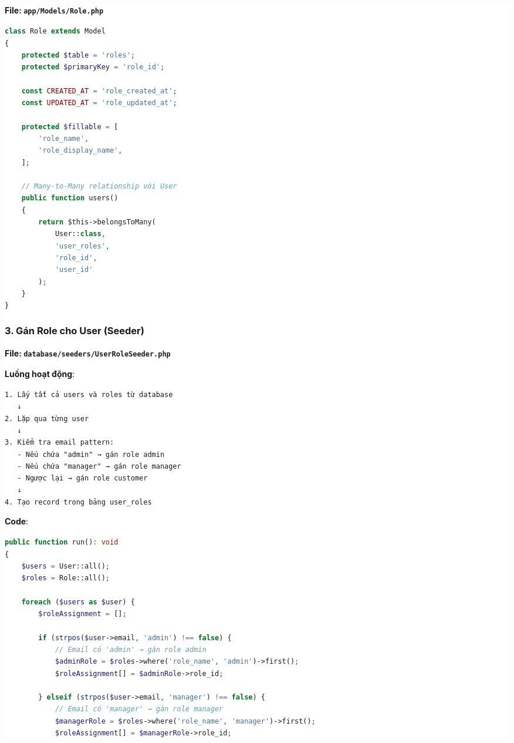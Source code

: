 
**File: `app/Models/Role.php`**
```php
class Role extends Model
{
    protected $table = 'roles';
    protected $primaryKey = 'role_id';
    
    const CREATED_AT = 'role_created_at';
    const UPDATED_AT = 'role_updated_at';

    protected $fillable = [
        'role_name',
        'role_display_name',
    ];

    // Many-to-Many relationship với User
    public function users()
    {
        return $this->belongsToMany(
            User::class,
            'user_roles',
            'role_id',
            'user_id'
        );
    }
}
```

### 3. Gán Role cho User (Seeder)

**File: `database/seeders/UserRoleSeeder.php`**

**Luồng hoạt động**:
```
1. Lấy tất cả users và roles từ database
   ↓
2. Lặp qua từng user
   ↓
3. Kiểm tra email pattern:
   - Nếu chứa "admin" → gán role admin
   - Nếu chứa "manager" → gán role manager
   - Ngược lại → gán role customer
   ↓
4. Tạo record trong bảng user_roles
```

**Code**:
```php
public function run(): void
{
    $users = User::all();
    $roles = Role::all();
    
    foreach ($users as $user) {
        $roleAssignment = [];
        
        if (strpos($user->email, 'admin') !== false) {
            // Email có 'admin' → gán role admin
            $adminRole = $roles->where('role_name', 'admin')->first();
            $roleAssignment[] = $adminRole->role_id;
            
        } elseif (strpos($user->email, 'manager') !== false) {
            // Email có 'manager' → gán role manager
            $managerRole = $roles->where('role_name', 'manager')->first();
            $roleAssignment[] = $managerRole->role_id;
```